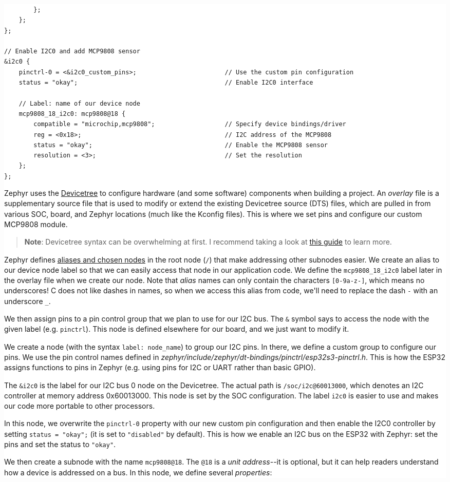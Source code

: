 ```dts
        };
    };
};

// Enable I2C0 and add MCP9808 sensor
&i2c0 {
    pinctrl-0 = <&i2c0_custom_pins>; 						// Use the custom pin configuration
    status = "okay"; 										// Enable I2C0 interface

	// Label: name of our device node
    mcp9808_18_i2c0: mcp9808@18 {
        compatible = "microchip,mcp9808"; 					// Specify device bindings/driver
        reg = <0x18>; 										// I2C address of the MCP9808
        status = "okay"; 									// Enable the MCP9808 sensor
        resolution = <3>; 									// Set the resolution
    };
};
```

Zephyr uses the [Devicetree](https://docs.zephyrproject.org/latest/build/dts/index.html) to configure hardware (and some software) components when building a project. An *overlay* file is a supplementary source file that is used to modify or extend the existing Devicetree source (DTS) files, which are pulled in from various SOC, board, and Zephyr locations (much like the Kconfig files). This is where we set pins and configure our custom MCP9808 module.

> **Note**: Devicetree syntax can be overwhelming at first. I recommend taking a look at [this guide](https://docs.zephyrproject.org/latest/build/dts/intro-syntax-structure.html) to learn more.

Zephyr defines [aliases and chosen nodes](https://zephyr-docs.listenai.com/guides/dts/intro.html#aliases-and-chosen-nodes) in the root node (`/`) that make addressing other subnodes easier. We create an alias to our device node label so that we can easily access that node in our application code. We define the `mcp9808_18_i2c0` label later in the overlay file when we create our node. Note that *alias* names can only contain the characters `[0-9a-z-]`, which means no underscores! C does not like dashes in names, so when we access this alias from code, we'll need to replace the dash `-` with an underscore `_`.

We then assign pins to a pin control group that we plan to use for our I2C bus. The `&` symbol says to access the node with the given label (e.g. `pinctrl`). This node is defined elsewhere for our board, and we just want to modify it.

We create a node (with the syntax `label: node_name`) to group our I2C pins. In there, we define a custom group to configure our pins. We use the pin control names defined in *zephyr/include/zephyr/dt-bindings/pinctrl/esp32s3-pinctrl.h*. This is how the ESP32 assigns functions to pins in Zephyr (e.g. using pins for I2C or UART rather than basic GPIO). 

The `&i2c0` is the label for our I2C bus 0 node on the Devicetree. The actual path is `/soc/i2c@60013000`, which denotes an I2C controller at memory address 0x60013000. This node is set by the SOC configuration. The label `i2c0` is easier to use and makes our code more portable to other processors.

In this node, we overwrite the `pinctrl-0` property with our new custom pin configuration and then enable the I2C0 controller by setting `status = "okay";` (it is set to `"disabled"` by default). This is how we enable an I2C bus on the ESP32 with Zephyr: set the pins and set the status to `"okay"`.

We then create a subnode with the name `mcp9808@18`. The `@18` is a *unit address*--it is optional, but it can help readers understand how a device is addressed on a bus. In this node, we define several *properties*:
